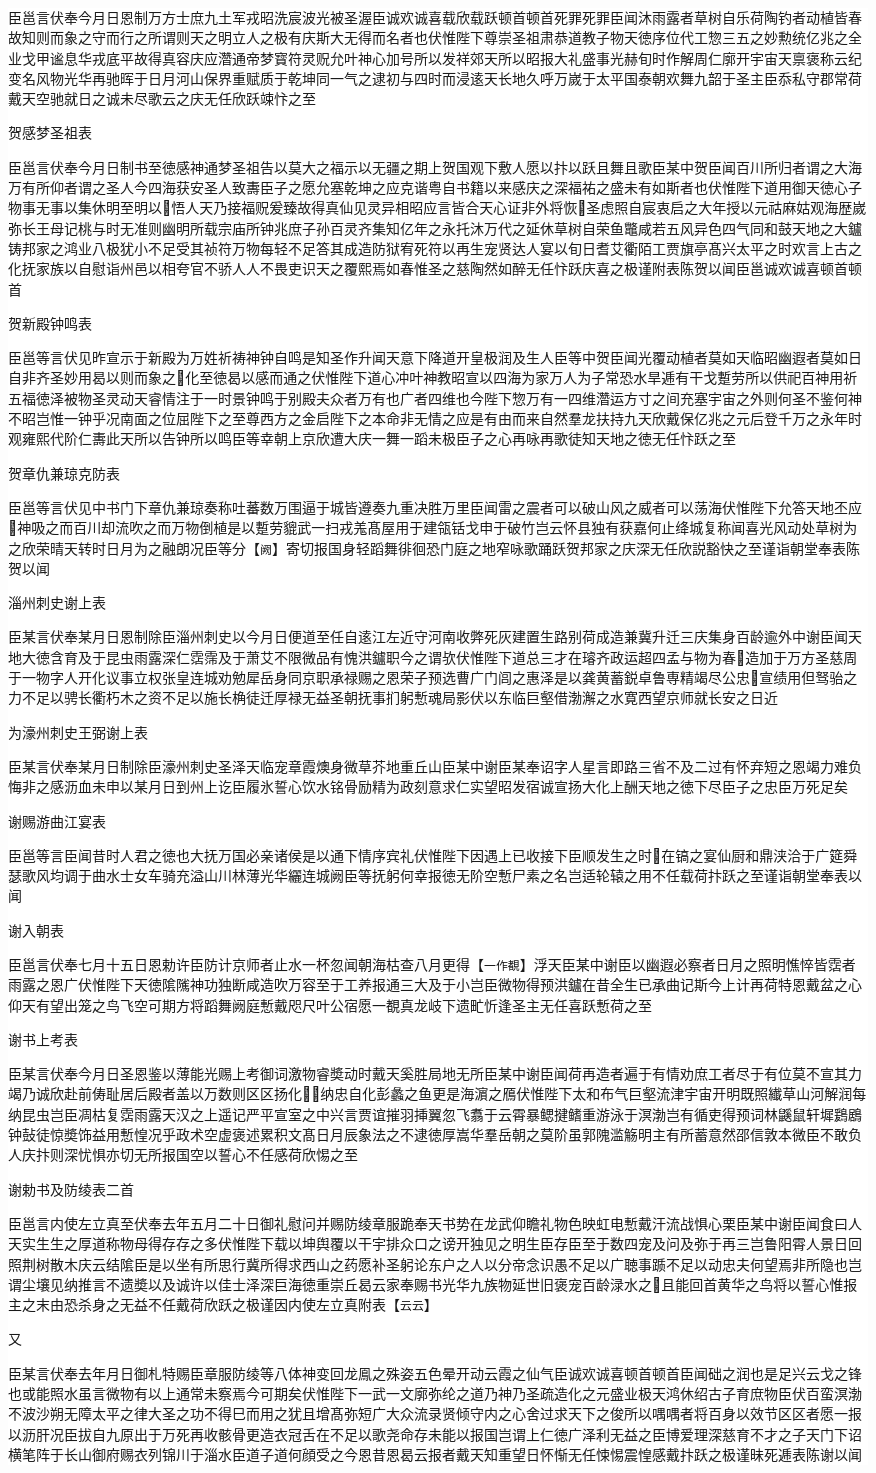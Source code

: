 臣邕言伏奉今月日恩制万方士庶九土军戎昭洗宸波光被圣渥臣诚欢诚喜载欣载跃顿首顿首死罪死罪臣闻沐雨露者草树自乐荷陶钓者动植皆春故知则而象之守而行之所谓则天之明立人之极有庆斯大无得而名者也伏惟陛下尊崇圣祖肃恭道教子物天徳序位代工惣三五之妙勲统亿兆之全业戈甲谧息华戎底平故得真容庆应濳通帝梦寳符灵贶允叶神心加号所以发祥郊天所以昭报大礼盛事光赫旬时作解周仁廓开宇宙天禀褒称云纪变名风物光华再驰晖于日月河山保界重赋质于乾坤同一气之逮初与四时而浸逺天长地久呼万嵗于太平国泰朝欢舞九韶于圣主臣忝私守郡常荷戴天空驰就日之诚未尽歌云之庆无任欣跃竦忭之至  

贺感梦圣祖表  

臣邕言伏奉今月日制书至徳感神通梦圣祖告以莫大之福示以无疆之期上贺国观下敷人愿以抃以跃且舞且歌臣某中贺臣闻百川所归者谓之大海万有所仰者谓之圣人今四海获安圣人致夀臣子之愿允塞乾坤之应克谐粤自书籍以来感庆之深福祐之盛未有如斯者也伏惟陛下道用御天徳心子物事无事以集休明至明以悟人天乃接福贶爰臻故得真仙见灵异相昭应言皆合天心证非外将恢圣虑照自宸衷启之大年授以元祜麻姑观海歴嵗弥长王母记桃与时无准则幽明所载宗庙所钟兆庶子孙百灵齐集知亿年之永托沐万代之延休草树自荣鱼鼈咸若五风异色四气同和鼓天地之大鑪铸邦家之鸿业八极犹小不足受其祯符万物每轻不足答其成造防狱宥死符以再生宠贤达人宴以旬日耆艾衢陌工贾旗亭髙兴太平之时欢言上古之化抚家族以自慰诣州邑以相夸官不骄人人不畏吏识天之覆熙焉如春惟圣之慈陶然如醉无任忭跃庆喜之极谨附表陈贺以闻臣邕诚欢诚喜顿首顿首  

贺新殿钟鸣表  

臣邕等言伏见昨宣示于新殿为万姓祈祷神钟自鸣是知圣作升闻天意下降道开皇极润及生人臣等中贺臣闻光覆动植者莫如天临昭幽遐者莫如日自非齐圣妙用曷以则而象之化至徳曷以感而通之伏惟陛下道心冲叶神教昭宣以四海为家万人为子常恐水旱逓有干戈蹔劳所以供祀百神用祈五福徳泽被物圣灵动天睿情注于一时景钟鸣于别殿夫众者万有也广者四维也今陛下惣万有一四维濳运方寸之间充塞宇宙之外则何圣不鉴何神不昭岂惟一钟乎况南面之位屈陛下之至尊西方之金启陛下之本命非无情之应是有由而来自然羣龙扶持九天欣戴保亿兆之元后登千万之永年时观雍熙代阶仁夀此天所以告钟所以鸣臣等幸朝上京欣遭大庆一舞一蹈未极臣子之心再咏再歌徒知天地之徳无任忭跃之至  

贺章仇兼琼克防表  

臣邕等言伏见中书门下章仇兼琼奏称吐蕃数万围逼于城皆遵奏九重决胜万里臣闻雷之震者可以破山风之威者可以荡海伏惟陛下允答天地丕应神吸之而百川却流吹之而万物倒植是以蹔劳貔武一扫戎羗髙屋用于建瓴铦戈申于破竹岂云怀县独有获嘉何止绛城复称闻喜光风动处草树为之欣荣晴天转时日月为之融朗况臣等分【`阙`】寄切报国身轻蹈舞徘徊恐门庭之地窄咏歌踊跃贺邦家之庆深无任欣説豁快之至谨诣朝堂奉表陈贺以闻  

淄州刺史谢上表  

臣某言伏奉某月日恩制除臣淄州刺史以今月日便道至任自逺江左近守河南收弊死灰建置生路别荷成造兼冀升迁三庆集身百龄逾外中谢臣闻天地大徳含育及于昆虫雨露深仁霑霈及于萧艾不限微品有愧洪鑪职今之谓欤伏惟陛下道总三才在璿齐政运超四孟与物为春造加于万方圣慈周于一物字人开化议事立权张皇连城劝勉犀岳身同京职承禄赐之恩荣子预选曹广门闾之惠泽是以龚黄蓄鋭卓鲁専精竭尽公忠宣绩用但驽骀之力不足以骋长衢朽木之资不足以施长桷徒迁厚禄无益圣朝抚事扪躬慙魂局影伏以东临巨壑借渤澥之水寛西望京师就长安之日近  

为濠州刺史王弼谢上表  

臣某言伏奉某月日制除臣濠州刺史圣泽天临宠章霞燠身微草芥地重丘山臣某中谢臣某奉诏字人星言即路三省不及二过有怀弃短之恩竭力难负悔非之感沥血未申以某月日到州上讫臣履氷誓心饮水铭骨励精为政刻意求仁实望昭发宿诚宣扬大化上酬天地之徳下尽臣子之忠臣万死足矣  

谢赐游曲江宴表  

臣邕等言臣闻昔时人君之徳也大抚万国必亲诸侯是以通下情序宾礼伏惟陛下因遇上已收接下臣顺发生之时在镐之宴仙厨和鼎浃洽于广筵舜瑟歌风均调于曲水士女车骑充溢山川林薄光华纚连城阙臣等抚躬何幸报徳无阶空慙尸素之名岂适轮辕之用不任载荷抃跃之至谨诣朝堂奉表以闻  

谢入朝表  

臣邕言伏奉七月十五日恩勅许臣防计京师者止水一杯忽闻朝海枯查八月更得【`一作覩`】浮天臣某中谢臣以幽遐必察者日月之照明憔悴皆霑者雨露之恩广伏惟陛下天徳隂隲神功独断咸造吹万容至于工养报通三大及于小岂臣微物得预洪鑪在昔全生已承曲记斯今上计再荷特恩戴盆之心仰天有望出笼之鸟飞空可期方将蹈舞阙庭慙戴咫尺叶公宿愿一覩真龙岐下遗甿忻逢圣主无任喜跃慙荷之至  

谢书上考表  

臣某言伏奉今月日圣恩鉴以薄能光赐上考御词激物睿奬动时戴天奚胜局地无所臣某中谢臣闻荷再造者遍于有情劝庶工者尽于有位莫不宣其力竭乃诚欣赴前俦耻居后殿者盖以万数则区区扬化纳忠自化彭蠡之鱼更是海濵之鴈伏惟陛下太和布气巨壑流津宇宙开明既照纎草山河解润每纳昆虫岂臣凋枯复霑雨露天汉之上遥记严平宣室之中兴言贾谊摧羽挿翼忽飞翥于云霄暴鳃揵鳍重游泳于溟渤岂有循吏得预词林鼷鼠轩墀鶢鶋钟鼔徒惊奬饰益用慙惶况乎政术空虚褒述累积文髙日月辰象法之不逮徳厚嵩华羣岳朝之莫阶虽郭隗滥觞明主有所蓄意然邵信敦本微臣不敢负人庆抃则深忧惧亦切无所报国空以誓心不任感荷欣惕之至  

谢勅书及防绫表二首  

臣邕言内使左立真至伏奉去年五月二十日御礼慰问并赐防绫章服跪奉天书势在龙武仰瞻礼物色映虹电慙戴汗流战惧心栗臣某中谢臣闻食曰人天实生生之厚道称物母得存存之多伏惟陛下载以坤舆覆以干宇排众口之谤开独见之明生臣存臣至于数四宠及问及弥于再三岂鲁阳霄人景日回照荆树散木庆云结隂臣是以坐有所思行冀所得求西山之药愿补圣躬论东户之人以分帝念识愚不足以广聴事踬不足以动忠夫何望焉非所隐也岂谓尘壤见纳推言不遗奬以及诚许以佳士泽深巨海徳重崇丘曷云家奉赐书光华九族物延世旧褒宠百龄渌水之且能回首黄华之鸟将以誓心惟报主之末由恐杀身之无益不任戴荷欣跃之极谨因内使左立真附表【`云云`】  

又  

臣某言伏奉去年月日御札特赐臣章服防绫等八体神变回龙鳯之殊姿五色晕开动云霞之仙气臣诚欢诚喜顿首顿首臣闻础之润也是足兴云戈之锋也或能照水虽言微物有以上通常未察焉今可期矣伏惟陛下一武一文廓弥纶之道乃神乃圣疏造化之元盛业极天鸿休绍古子育庶物臣伏百蛮溟渤不波沙朔无障太平之律大圣之功不得巳而用之犹且增髙弥短广大众流录贤倾守内之心舍过求天下之俊所以喁喁者将百身以效节区区者愿一报以沥肝况臣拔自九原出于万死再收骸骨更造衣冠舌在不足以歌尧命存未能以报国岂谓上仁徳广泽利无益之臣博爱理深慈育不才之子天门下诏横笔阵于长山御府赐衣列锦川于淄水臣道子道何顔受之今恩昔恩曷云报者戴天知重望日怀惭无任悚惕震惶感戴抃跃之极谨昧死逓表陈谢以闻  
